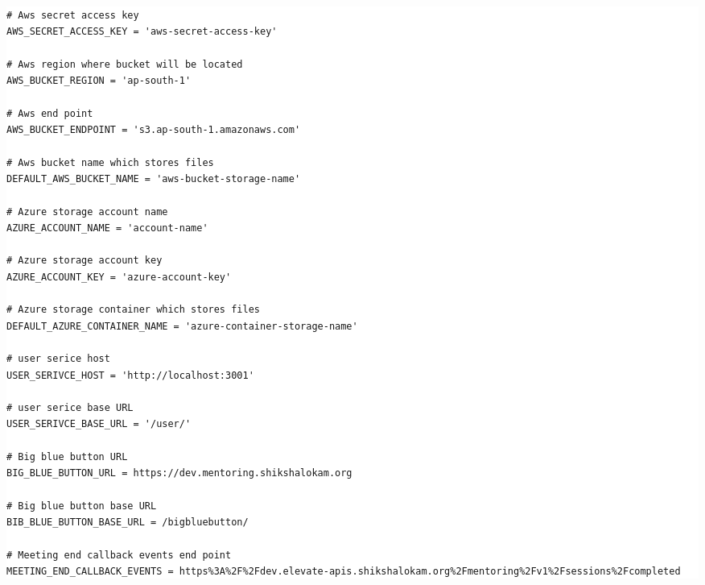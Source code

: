     # Aws secret access key
    AWS_SECRET_ACCESS_KEY = 'aws-secret-access-key'

    # Aws region where bucket will be located
    AWS_BUCKET_REGION = 'ap-south-1'

    # Aws end point
    AWS_BUCKET_ENDPOINT = 's3.ap-south-1.amazonaws.com'

    # Aws bucket name which stores files
    DEFAULT_AWS_BUCKET_NAME = 'aws-bucket-storage-name'

    # Azure storage account name
    AZURE_ACCOUNT_NAME = 'account-name'

    # Azure storage account key
    AZURE_ACCOUNT_KEY = 'azure-account-key'

    # Azure storage container which stores files
    DEFAULT_AZURE_CONTAINER_NAME = 'azure-container-storage-name'

    # user serice host
    USER_SERIVCE_HOST = 'http://localhost:3001'

    # user serice base URL
    USER_SERIVCE_BASE_URL = '/user/'

    # Big blue button URL
    BIG_BLUE_BUTTON_URL = https://dev.mentoring.shikshalokam.org

    # Big blue button base URL
    BIB_BLUE_BUTTON_BASE_URL = /bigbluebutton/

    # Meeting end callback events end point
    MEETING_END_CALLBACK_EVENTS = https%3A%2F%2Fdev.elevate-apis.shikshalokam.org%2Fmentoring%2Fv1%2Fsessions%2Fcompleted
